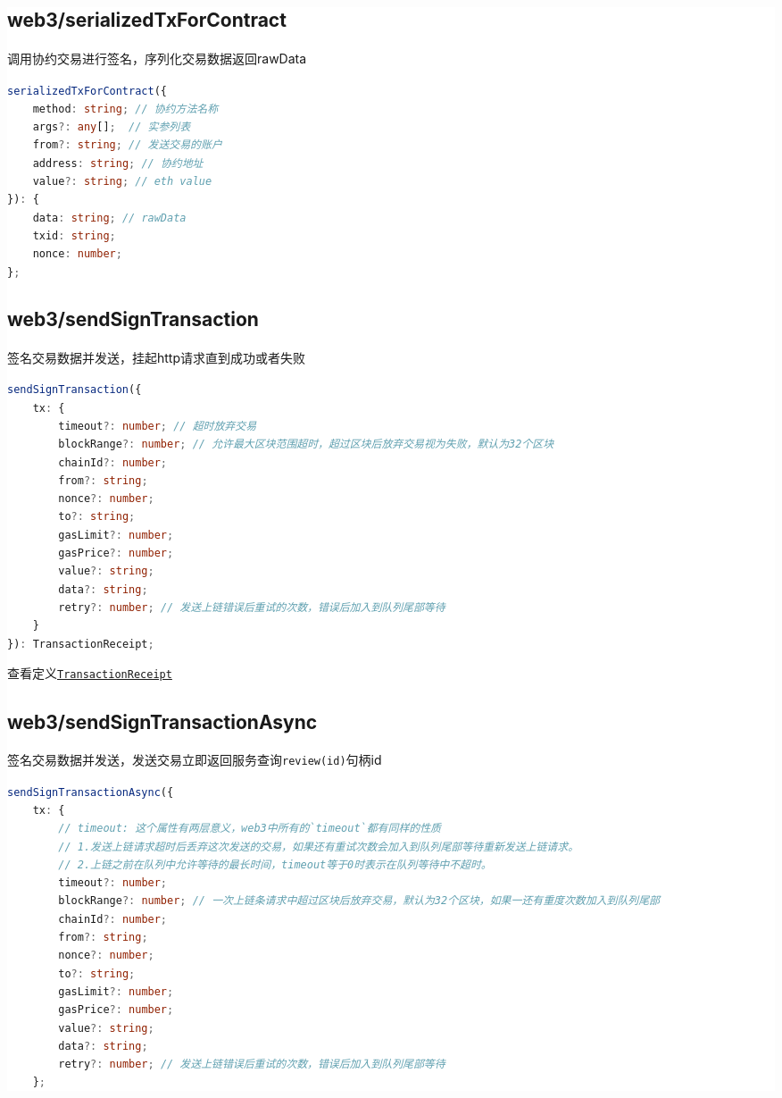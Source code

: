## web3/serializedTxForContract

调用协约交易进行签名，序列化交易数据返回rawData

```ts
serializedTxForContract({
	method: string; // 协约方法名称
	args?: any[];  // 实参列表
	from?: string; // 发送交易的账户
	address: string; // 协约地址
	value?: string; // eth value
}): {
	data: string; // rawData
	txid: string;
	nonce: number;
};
```

## web3/sendSignTransaction

签名交易数据并发送，挂起http请求直到成功或者失败

```ts
sendSignTransaction({
	tx: {
		timeout?: number; // 超时放弃交易
		blockRange?: number; // 允许最大区块范围超时，超过区块后放弃交易视为失败，默认为32个区块
		chainId?: number;
		from?: string;
		nonce?: number;
		to?: string;
		gasLimit?: number;
		gasPrice?: number;
		value?: string;
		data?: string;
		retry?: number; // 发送上链错误后重试的次数，错误后加入到队列尾部等待
	}
}): TransactionReceipt;
```

查看定义[`TransactionReceipt`]



## web3/sendSignTransactionAsync

签名交易数据并发送，发送交易立即返回服务查询`review(id)`句柄id

```ts
sendSignTransactionAsync({
	tx: {
		// timeout: 这个属性有两层意义，web3中所有的`timeout`都有同样的性质
		// 1.发送上链请求超时后丢弃这次发送的交易，如果还有重试次数会加入到队列尾部等待重新发送上链请求。
		// 2.上链之前在队列中允许等待的最长时间，timeout等于0时表示在队列等待中不超时。
		timeout?: number; 
		blockRange?: number; // 一次上链条请求中超过区块后放弃交易，默认为32个区块，如果一还有重度次数加入到队列尾部
		chainId?: number;
		from?: string;
		nonce?: number;
		to?: string;
		gasLimit?: number;
		gasPrice?: number;
		value?: string;
		data?: string;
		retry?: number; // 发送上链错误后重试的次数，错误后加入到队列尾部等待
	};
```

[`TransactionReceipt`]: #transactionreceipt
[`FindEventResult`]: #findeventresult
[`PostResult`]: #postresult
[`EventData`]: #eventdata
[`Transaction`]: #transaction
[`ABIType`]: #abitype